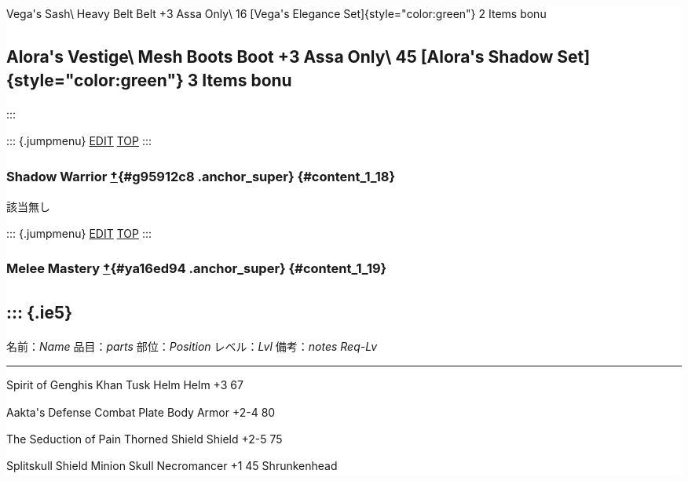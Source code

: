   Vega\'s Sash\                                        Heavy Belt      Belt               +3              Assa Only\          16
  [Vega\'s Elegance Set]{style="color:green"}                                                             2 Items bonu    

  Alora\'s Vestige\                                    Mesh Boots      Boot               +3              Assa Only\          45
  [Alora\'s Shadow Set]{style="color:green"}                                                              3 Items bonu    
  -----------------------------------------------------------------------------------------------------------------------------------
:::

::: {.jumpmenu}
[EDIT](https://web.archive.org/web/20200919194059/http://miyoshino.la.coocan.jp/eswiki/?plugin=paraedit&parnum=19&page=JP_Nikki_plumwine_Asa&refer=JP_Nikki_plumwine_Asa)
[TOP](#navigator)
:::

### Shadow Warrior [†](https://web.archive.org/web/20200919194059/http://miyoshino.la.coocan.jp/eswiki/?JP_Nikki_plumwine_Asa#g95912c8 "g95912c8"){#g95912c8 .anchor_super} {#content_1_18}

該当無し

::: {.jumpmenu}
[EDIT](https://web.archive.org/web/20200919194059/http://miyoshino.la.coocan.jp/eswiki/?plugin=paraedit&parnum=20&page=JP_Nikki_plumwine_Asa&refer=JP_Nikki_plumwine_Asa)
[TOP](#navigator)
:::

### Melee Mastery [†](https://web.archive.org/web/20200919194059/http://miyoshino.la.coocan.jp/eswiki/?JP_Nikki_plumwine_Asa#ya16ed94 "ya16ed94"){#ya16ed94 .anchor_super} {#content_1_19}

::: {.ie5}
  -------------------------------------------------------------------------------------------------------------------------------
  名前：*Name*                                     品目：*parts*   部位：*Position*   レベル：*Lvl*   備考：*notes*    *Req-Lv*
  ------------------------------------------------ --------------- ------------------ --------------- --------------- -----------
  Spirit of Genghis Khan                           Tusk Helm       Helm               +3                                  67

  Aakta\'s Defense                                 Combat Plate    Body Armor         +2-4                                80

  The Seduction of Pain                            Thorned Shield  Shield             +2-5                                75

  Splitskull Shield                                Minion Skull    Necromancer        +1                                  45
                                                                   Shrunkenhead                                       
